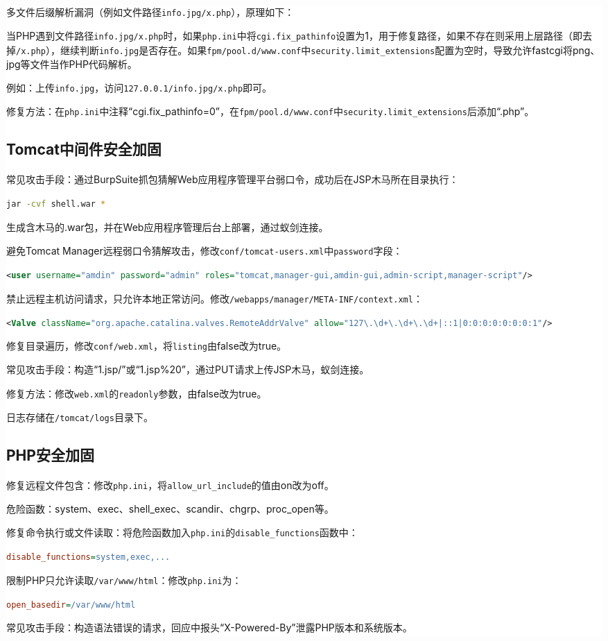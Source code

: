 多文件后缀解析漏洞（例如文件路径`info.jpg/x.php`），原理如下：

当PHP遇到文件路径`info.jpg/x.php`时，如果`php.ini`中将`cgi.fix_pathinfo`设置为1，用于修复路径，如果不存在则采用上层路径（即去掉`/x.php`），继续判断`info.jpg`是否存在。如果`fpm/pool.d/www.conf`中`security.limit_extensions`配置为空时，导致允许fastcgi将png、jpg等文件当作PHP代码解析。

例如：上传`info.jpg`，访问`127.0.0.1/info.jpg/x.php`即可。

修复方法：在`php.ini`中注释“cgi.fix_pathinfo=0”，在`fpm/pool.d/www.conf`中`security.limit_extensions`后添加“.php”。

## Tomcat中间件安全加固

常见攻击手段：通过BurpSuite抓包猜解Web应用程序管理平台弱口令，成功后在JSP木马所在目录执行：

```bash
jar -cvf shell.war *
```

生成含木马的.war包，并在Web应用程序管理后台上部署，通过蚁剑连接。

避免Tomcat Manager远程弱口令猜解攻击，修改`conf/tomcat-users.xml`中`password`字段：

```xml
<user username="amdin" password="admin" roles="tomcat,manager-gui,amdin-gui,admin-script,manager-script"/>
```

禁止远程主机访问请求，只允许本地正常访问。修改`/webapps/manager/META-INF/context.xml`：

```xml
<Valve className="org.apache.catalina.valves.RemoteAddrValve" allow="127\.\d+\.\d+\.\d+|::1|0:0:0:0:0:0:0:1"/>
```

修复目录遍历，修改`conf/web.xml`，将`listing`由false改为true。

常见攻击手段：构造“1.jsp/”或“1.jsp%20”，通过PUT请求上传JSP木马，蚁剑连接。

修复方法：修改`web.xml`的`readonly`参数，由false改为true。

日志存储在`/tomcat/logs`目录下。

## PHP安全加固

修复远程文件包含：修改`php.ini`，将`allow_url_include`的值由on改为off。

危险函数：system、exec、shell_exec、scandir、chgrp、proc_open等。

修复命令执行或文件读取：将危险函数加入`php.ini`的`disable_functions`函数中：

```ini
disable_functions=system,exec,...
```

限制PHP只允许读取`/var/www/html`：修改`php.ini`为：

```ini
open_basedir=/var/www/html
```

常见攻击手段：构造语法错误的请求，回应中报头“X-Powered-By”泄露PHP版本和系统版本。
